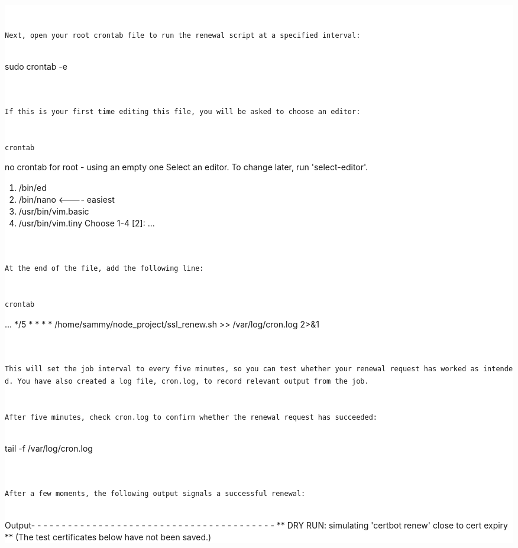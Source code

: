 
```


Next, open your root crontab file to run the renewal script at a specified interval:


```
sudo crontab -e 

```


If this is your first time editing this file, you will be asked to choose an editor:


crontab
```
no crontab for root - using an empty one
Select an editor.  To change later, run 'select-editor'.
  1. /bin/ed
  2. /bin/nano        <---- easiest
  3. /usr/bin/vim.basic
  4. /usr/bin/vim.tiny
Choose 1-4 [2]: 
...

```


At the end of the file, add the following line:


crontab
```
...
*/5 * * * * /home/sammy/node_project/ssl_renew.sh >> /var/log/cron.log 2>&1

```


This will set the job interval to every five minutes, so you can test whether your renewal request has worked as intended. You have also created a log file, cron.log, to record relevant output from the job.


After five minutes, check cron.log to confirm whether the renewal request has succeeded:


```
tail -f /var/log/cron.log


```


After a few moments, the following output signals a successful renewal:


```
Output- - - - - - - - - - - - - - - - - - - - - - - - - - - - - - - - - - - - - - - -
** DRY RUN: simulating 'certbot renew' close to cert expiry
**          (The test certificates below have not been saved.)
